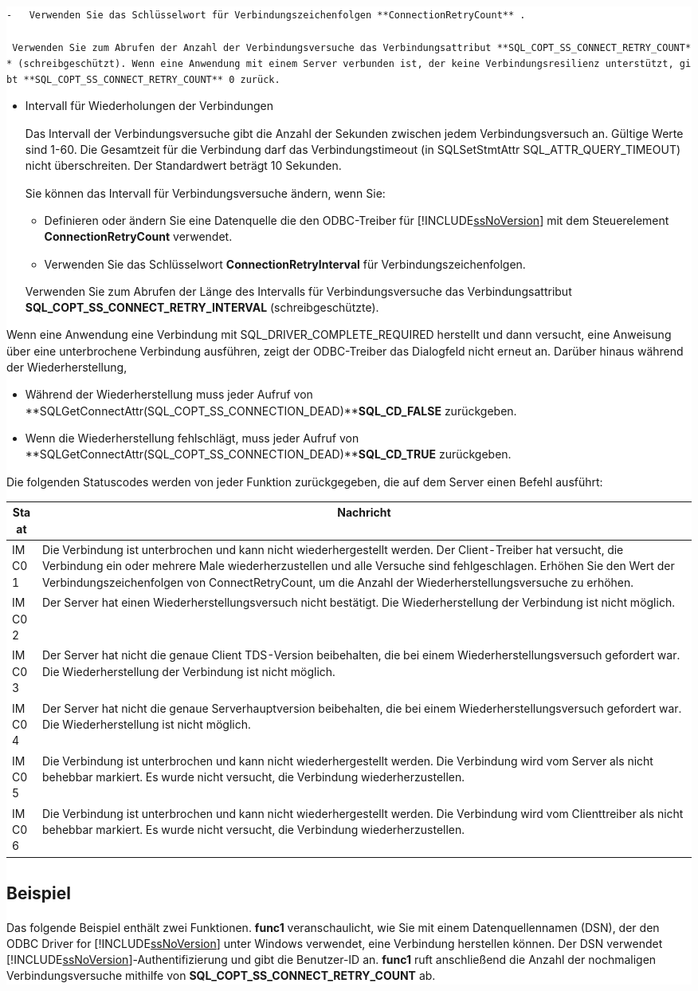    -   Verwenden Sie das Schlüsselwort für Verbindungszeichenfolgen **ConnectionRetryCount** .  
  
     Verwenden Sie zum Abrufen der Anzahl der Verbindungsversuche das Verbindungsattribut **SQL_COPT_SS_CONNECT_RETRY_COUNT** (schreibgeschützt). Wenn eine Anwendung mit einem Server verbunden ist, der keine Verbindungsresilienz unterstützt, gibt **SQL_COPT_SS_CONNECT_RETRY_COUNT** 0 zurück.  
  
-   Intervall für Wiederholungen der Verbindungen  
  
     Das Intervall der Verbindungsversuche gibt die Anzahl der Sekunden zwischen jedem Verbindungsversuch an. Gültige Werte sind 1-60. Die Gesamtzeit für die Verbindung darf das Verbindungstimeout (in SQLSetStmtAttr SQL_ATTR_QUERY_TIMEOUT) nicht überschreiten. Der Standardwert beträgt 10 Sekunden.  
  
     Sie können das Intervall für Verbindungsversuche ändern, wenn Sie:  
  
    -   Definieren oder ändern Sie eine Datenquelle die den ODBC-Treiber für [!INCLUDE[ssNoVersion](../../../includes/ssnoversion-md.md)] mit dem Steuerelement **ConnectionRetryCount** verwendet.  
  
    -   Verwenden Sie das Schlüsselwort **ConnectionRetryInterval** für Verbindungszeichenfolgen.  
  
     Verwenden Sie zum Abrufen der Länge des Intervalls für Verbindungsversuche das Verbindungsattribut **SQL_COPT_SS_CONNECT_RETRY_INTERVAL** (schreibgeschützte).  
  
 Wenn eine Anwendung eine Verbindung mit SQL_DRIVER_COMPLETE_REQUIRED herstellt und dann versucht, eine Anweisung über eine unterbrochene Verbindung ausführen, zeigt der ODBC-Treiber das Dialogfeld nicht erneut an. Darüber hinaus während der Wiederherstellung,  
  
-   Während der Wiederherstellung muss jeder Aufruf von **SQLGetConnectAttr(SQL_COPT_SS_CONNECTION_DEAD)****SQL_CD_FALSE** zurückgeben.  
  
-   Wenn die Wiederherstellung fehlschlägt, muss jeder Aufruf von **SQLGetConnectAttr(SQL_COPT_SS_CONNECTION_DEAD)****SQL_CD_TRUE** zurückgeben.  
  
 Die folgenden Statuscodes werden von jeder Funktion zurückgegeben, die auf dem Server einen Befehl ausführt:  
  
|Staat|Nachricht|  
|-----------|-------------|  
|IMC01|Die Verbindung ist unterbrochen und kann nicht wiederhergestellt werden. Der Client-Treiber hat versucht, die Verbindung ein oder mehrere Male wiederherzustellen und alle Versuche sind fehlgeschlagen. Erhöhen Sie den Wert der Verbindungszeichenfolgen von ConnectRetryCount, um die Anzahl der Wiederherstellungsversuche zu erhöhen.|  
|IMC02|Der Server hat einen Wiederherstellungsversuch nicht bestätigt. Die Wiederherstellung der Verbindung ist nicht möglich.|  
|IMC03|Der Server hat nicht die genaue Client TDS-Version beibehalten, die bei einem Wiederherstellungsversuch gefordert war. Die Wiederherstellung der Verbindung ist nicht möglich.|  
|IMC04|Der Server hat nicht die genaue Serverhauptversion beibehalten, die bei einem Wiederherstellungsversuch gefordert war. Die Wiederherstellung ist nicht möglich.|  
|IMC05|Die Verbindung ist unterbrochen und kann nicht wiederhergestellt werden. Die Verbindung wird vom Server als nicht behebbar markiert. Es wurde nicht versucht, die Verbindung wiederherzustellen.|  
|IMC06|Die Verbindung ist unterbrochen und kann nicht wiederhergestellt werden. Die Verbindung wird vom Clienttreiber als nicht behebbar markiert. Es wurde nicht versucht, die Verbindung wiederherzustellen.|  
  
## <a name="example"></a>Beispiel  
 Das folgende Beispiel enthält zwei Funktionen. **func1** veranschaulicht, wie Sie mit einem Datenquellennamen (DSN), der den ODBC Driver for [!INCLUDE[ssNoVersion](../../../includes/ssnoversion-md.md)] unter Windows verwendet, eine Verbindung herstellen können. Der DSN verwendet [!INCLUDE[ssNoVersion](../../../includes/ssnoversion-md.md)]-Authentifizierung und gibt die Benutzer-ID an. **func1** ruft anschließend die Anzahl der nochmaligen Verbindungsversuche mithilfe von **SQL_COPT_SS_CONNECT_RETRY_COUNT** ab.  
  